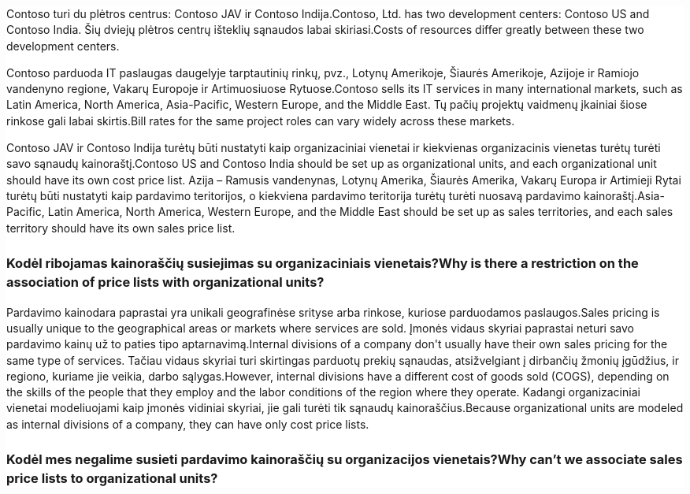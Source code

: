 <span data-ttu-id="b0b21-161">Contoso turi du plėtros centrus: Contoso JAV ir Contoso Indija.</span><span class="sxs-lookup"><span data-stu-id="b0b21-161">Contoso, Ltd. has two development centers: Contoso US and Contoso India.</span></span> <span data-ttu-id="b0b21-162">Šių dviejų plėtros centrų išteklių sąnaudos labai skiriasi.</span><span class="sxs-lookup"><span data-stu-id="b0b21-162">Costs of resources differ greatly between these two development centers.</span></span>

<span data-ttu-id="b0b21-163">Contoso parduoda IT paslaugas daugelyje tarptautinių rinkų, pvz., Lotynų Amerikoje, Šiaurės Amerikoje, Azijoje ir Ramiojo vandenyno regione, Vakarų Europoje ir Artimuosiuose Rytuose.</span><span class="sxs-lookup"><span data-stu-id="b0b21-163">Contoso sells its IT services in many international markets, such as Latin America, North America, Asia-Pacific, Western Europe, and the Middle East.</span></span> <span data-ttu-id="b0b21-164">Tų pačių projektų vaidmenų įkainiai šiose rinkose gali labai skirtis.</span><span class="sxs-lookup"><span data-stu-id="b0b21-164">Bill rates for the same project roles can vary widely across these markets.</span></span>

<span data-ttu-id="b0b21-165">Contoso JAV ir Contoso Indija turėtų būti nustatyti kaip organizaciniai vienetai ir kiekvienas organizacinis vienetas turėtų turėti savo sąnaudų kainoraštį.</span><span class="sxs-lookup"><span data-stu-id="b0b21-165">Contoso US and Contoso India should be set up as organizational units, and each organizational unit should have its own cost price list.</span></span> <span data-ttu-id="b0b21-166">Azija – Ramusis vandenynas, Lotynų Amerika, Šiaurės Amerika, Vakarų Europa ir Artimieji Rytai turėtų būti nustatyti kaip pardavimo teritorijos, o kiekviena pardavimo teritorija turėtų turėti nuosavą pardavimo kainoraštį.</span><span class="sxs-lookup"><span data-stu-id="b0b21-166">Asia-Pacific, Latin America, North America, Western Europe, and the Middle East should be set up as sales territories, and each sales territory should have its own sales price list.</span></span>

### <a name="why-is-there-a-restriction-on-the-association-of-price-lists-with-organizational-units"></a><span data-ttu-id="b0b21-167">Kodėl ribojamas kainoraščių susiejimas su organizaciniais vienetais?</span><span class="sxs-lookup"><span data-stu-id="b0b21-167">Why is there a restriction on the association of price lists with organizational units?</span></span> 

<span data-ttu-id="b0b21-168">Pardavimo kainodara paprastai yra unikali geografinėse srityse arba rinkose, kuriose parduodamos paslaugos.</span><span class="sxs-lookup"><span data-stu-id="b0b21-168">Sales pricing is usually unique to the geographical areas or markets where services are sold.</span></span> <span data-ttu-id="b0b21-169">Įmonės vidaus skyriai paprastai neturi savo pardavimo kainų už to paties tipo aptarnavimą.</span><span class="sxs-lookup"><span data-stu-id="b0b21-169">Internal divisions of a company don't usually have their own sales pricing for the same type of services.</span></span> <span data-ttu-id="b0b21-170">Tačiau vidaus skyriai turi skirtingas parduotų prekių sąnaudas, atsižvelgiant į dirbančių žmonių įgūdžius, ir regiono, kuriame jie veikia, darbo sąlygas.</span><span class="sxs-lookup"><span data-stu-id="b0b21-170">However, internal divisions have a different cost of goods sold (COGS), depending on the skills of the people that they employ and the labor conditions of the region where they operate.</span></span> <span data-ttu-id="b0b21-171">Kadangi organizaciniai vienetai modeliuojami kaip įmonės vidiniai skyriai, jie gali turėti tik sąnaudų kainoraščius.</span><span class="sxs-lookup"><span data-stu-id="b0b21-171">Because organizational units are modeled as internal divisions of a company, they can have only cost price lists.</span></span>

### <a name="why-cant-we-associate-sales-price-lists-to-organizational-units"></a><span data-ttu-id="b0b21-172">Kodėl mes negalime susieti pardavimo kainoraščių su organizacijos vienetais?</span><span class="sxs-lookup"><span data-stu-id="b0b21-172">Why can’t we associate sales price lists to organizational units?</span></span>
